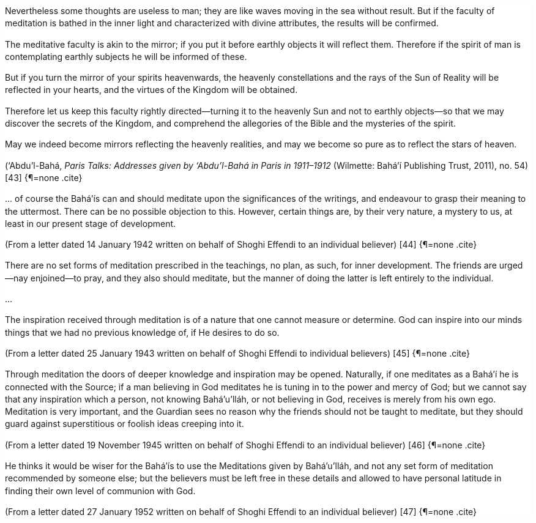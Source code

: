 Nevertheless some thoughts are useless to man; they are like waves moving in the sea without result. But if the faculty of meditation is bathed in the inner light and characterized with divine attributes, the results will be confirmed.

The meditative faculty is akin to the mirror; if you put it before earthly objects it will reflect them. Therefore if the spirit of man is contemplating earthly subjects he will be informed of these.

But if you turn the mirror of your spirits heavenwards, the heavenly constellations and the rays of the Sun of Reality will be reflected in your hearts, and the virtues of the Kingdom will be obtained.

Therefore let us keep this faculty rightly directed—turning it to the heavenly Sun and not to earthly objects—so that we may discover the secrets of the Kingdom, and comprehend the allegories of the Bible and the mysteries of the spirit.

May we indeed become mirrors reflecting the heavenly realities, and may we become so pure as to reflect the stars of heaven.

(‘Abdu’l-Bahá, *Paris Talks: Addresses given by ‘Abdu’l-Bahá in Paris in 1911–1912* (Wilmette: Bahá’í Publishing Trust, 2011), no. 54) \[43\] {¶=none .cite}

... of course the Bahá’ís can and should meditate upon the significances of the writings, and endeavour to grasp their meaning to the uttermost. There can be no possible objection to this. However, certain things are, by their very nature, a mystery to us, at least in our present stage of development.

(From a letter dated 14 January 1942 written on behalf of Shoghi Effendi to an individual believer) \[44\] {¶=none .cite}

There are no set forms of meditation prescribed in the teachings, no plan, as such, for inner development. The friends are urged—nay enjoined—to pray, and they also should meditate, but the manner of doing the latter is left entirely to the individual.

…

The inspiration received through meditation is of a nature that one cannot measure or determine. God can inspire into our minds things that we had no previous knowledge of, if He desires to do so.

(From a letter dated 25 January 1943 written on behalf of Shoghi Effendi to individual believers) \[45\] {¶=none .cite}

Through meditation the doors of deeper knowledge and inspiration may be opened. Naturally, if one meditates as a Bahá’í he is connected with the Source; if a man believing in God meditates he is tuning in to the power and mercy of God; but we cannot say that any inspiration which a person, not knowing Bahá’u’lláh, or not believing in God, receives is merely from his own ego. Meditation is very important, and the Guardian sees no reason why the friends should not be taught to meditate, but they should guard against superstitious or foolish ideas creeping into it.

(From a letter dated 19 November 1945 written on behalf of Shoghi Effendi to an individual believer) \[46\] {¶=none .cite}

He thinks it would be wiser for the Bahá’ís to use the Meditations given by Bahá’u’lláh, and not any set form of meditation recommended by someone else; but the believers must be left free in these details and allowed to have personal latitude in finding their own level of communion with God.

(From a letter dated 27 January 1952 written on behalf of Shoghi Effendi to an individual believer) \[47\] {¶=none .cite}


[^1]: Qur’án 22:5
[^2]: The Persian word *Namáz* denotes the daily Obligatory Prayers.
[^3]: This Tablet was revealed in the voice of Bahá’u’lláh’s amanuensis, Mírzá Áqá Ján, surnamed Khádimu’lláh (Servant of God). Out of respect, the Bahá’ís, rather than addressing Bahá’u’lláh directly, would write to Mírzá Áqá Ján. The reply would be in the form of a letter from Mírzá Áqá Ján quoting words of Bahá’u’lláh, but would, in fact, be dictated in its entirety by Bahá’u’lláh. All parts of such Tablets, even those which ostensibly are the words of Mírzá Áqá Ján himself, are Sacred Scripture revealed by Bahá’u’lláh.
[^4]: The Persian word *Munáját* denotes prayer.
[^5]: Qur’án 51:22